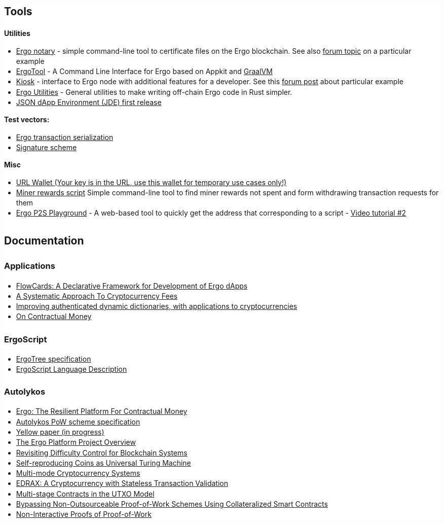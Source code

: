 ## Tools


**Utilities**
- [Ergo notary](https://github.com/sininen-taivas/ergo-notary) - simple command-line tool to certificate files on the Ergo blockchain. See also [forum topic](https://www.ergoforum.org/t/ergo-notary-command-line-tool/75) on a particular example
 - [ErgoTool](https://github.com/aslesarenko/ergo-tool) - A Command Line Interface for Ergo based on Appkit and [GraalVM](https://www.graalvm.org/)
- [Kiosk](https://github.com/scalahub/Kiosk) - interface to Ergo node with additional features for a developer. See this [forum post](https://www.ergoforum.org/t/ergoscript-playground-using-kiosk/96) about particular example 
- [Ergo Utilities](https://github.com/robkorn/ergo-utilities-rust/) - General utilities to make writing off-chain Ergo code in Rust simpler. 
- [JSON dApp Environment (JDE) first release](https://www.ergoforum.org/t/json-dapp-environment-jde-first-release/1373)

 **Test vectors:**
- [Ergo transaction serialization](https://git.io/fjqwX)
- [Signature scheme](https://git.io/fjqwH)

**Misc**
- [URL Wallet (Your key is in the URL, use this wallet for temporary use cases only!)](https://erg.urlwallet.org/)
- [Miner rewards script](https://github.com/lorien/ergotools) Simple command-line tool to find miner rewards not spent and form withdrawing transaction requests for them
- [Ergo P2S Playground](https://wallet.plutomonkey.com/p2s/?source=dHJ1ZQ==) - A web-based tool to quickly get the address that corresponding to a script - [Video tutorial #2](https://www.youtube.com/watch?v=DgztoNDFG8U)

## Documentation



### Applications
- [FlowCards: A Declarative Framework for Development of Ergo dApps](https://ergoplatform.org/en/blog/2020_04_29_flow_cards/)
- [A Systematic Approach To Cryptocurrency Fees](https://fc18.ifca.ai/bitcoin/papers/bitcoin18-final18.pdf)
- [Improving authenticated dynamic dictionaries, with applications to cryptocurrencies](https://eprint.iacr.org/2016/994.pdf)
- [On Contractual Money](https://pdfs.semanticscholar.org/d51b/51fd136b1b74ece7caa6a7cb9c8f74b1b829.pdf)
### ErgoScript
- [ErgoTree specification](https://ergoplatform.org/docs/ErgoTree.pdf)
- [ErgoScript Language Description](https://github.com/ScorexFoundation/sigmastate-interpreter/blob/develop/docs/LangSpec.md)

### Autolykos

- [Ergo: The Resilient Platform For Contractual Money](https://ergoplatform.org/docs/whitepaper.pdf)
- [Autolykos PoW scheme specification]( https://docs.ergoplatform.com/ErgoPow.pdf)
- [Yellow paper (in progress)]( https://docs.ergoplatform.com/YellowPaper.pdf)
- [The Ergo Platform Project Overview](https://ergoplatform.org/docs/teaser.pdf)
- [Revisiting Difficulty Control for Blockchain Systems](https://eprint.iacr.org/2017/731.pdf)
- [Self-reproducing Coins as Universal Turing Machine](https://arxiv.org/pdf/1806.10116)
- [Multi-mode Cryptocurrency Systems](https://eprint.iacr.org/2018/129.pdf)
- [EDRAX: A Cryptocurrency with Stateless Transaction Validation](https://eprint.iacr.org/2018/968.pdf)
- [Multi-stage Contracts in the UTXO Model](https://ergoplatform.org/docs/paper_26.pdf)
- [Bypassing Non-Outsourceable Proof-of-Work Schemes Using Collateralized Smart Contracts](https://eprint.iacr.org/2020/044.pdf)
- [Non-Interactive Proofs of Proof-of-Work](https://eprint.iacr.org/2017/963.pdf)